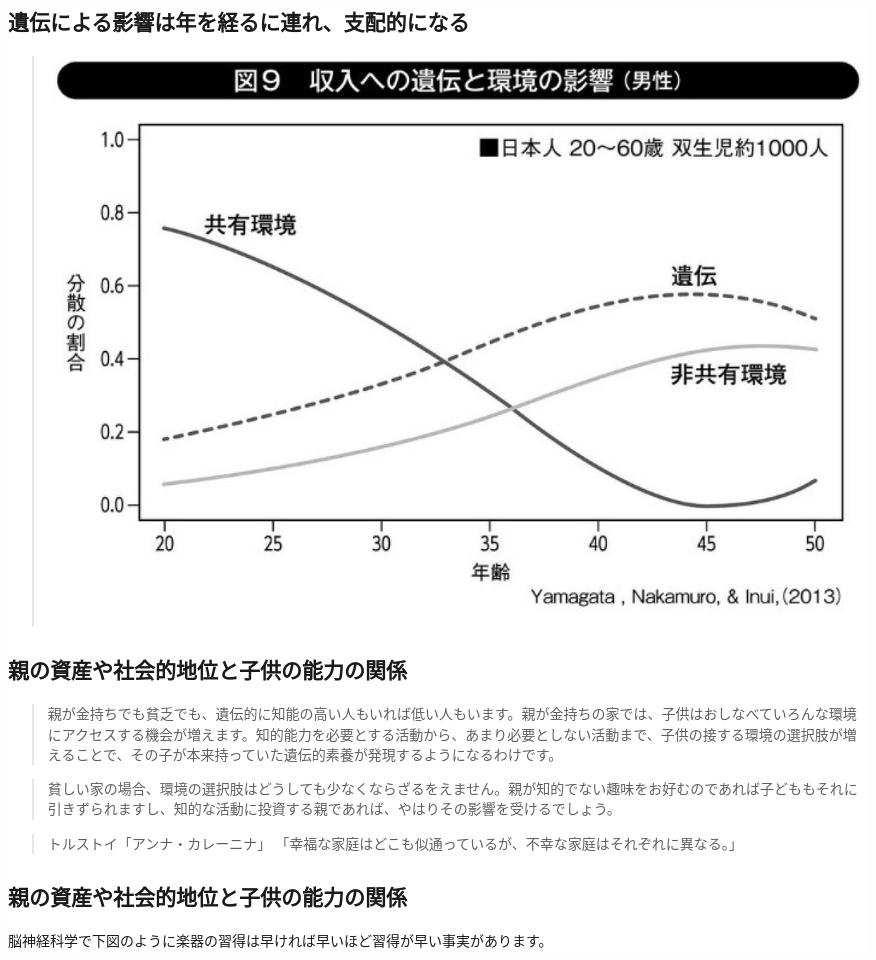 > <div style="page-break-before:always"></div>

## 遺伝による影響は年を経るに連れ、支配的になる

> ![alt text](遺伝年齢.png)


## 親の資産や社会的地位と子供の能力の関係
> 親が金持ちでも貧乏でも、遺伝的に知能の高い人もいれば低い人もいます。親が金持ちの家では、子供はおしなべていろんな環境にアクセスする機会が増えます。知的能力を必要とする活動から、あまり必要としない活動まで、子供の接する環境の選択肢が増えることで、その子が本来持っていた遺伝的素養が発現するようになるわけです。

> 貧しい家の場合、環境の選択肢はどうしても少なくならざるをえません。親が知的でない趣味をお好むのであれば子どももそれに引きずられますし、知的な活動に投資する親であれば、やはりその影響を受けるでしょう。

> トルストイ「アンナ・カレーニナ」
> 「幸福な家庭はどこも似通っているが、不幸な家庭はそれぞれに異なる。」

<div style="page-break-before:always"></div>



## 親の資産や社会的地位と子供の能力の関係
脳神経科学で下図のように楽器の習得は早ければ早いほど習得が早い事実があります。